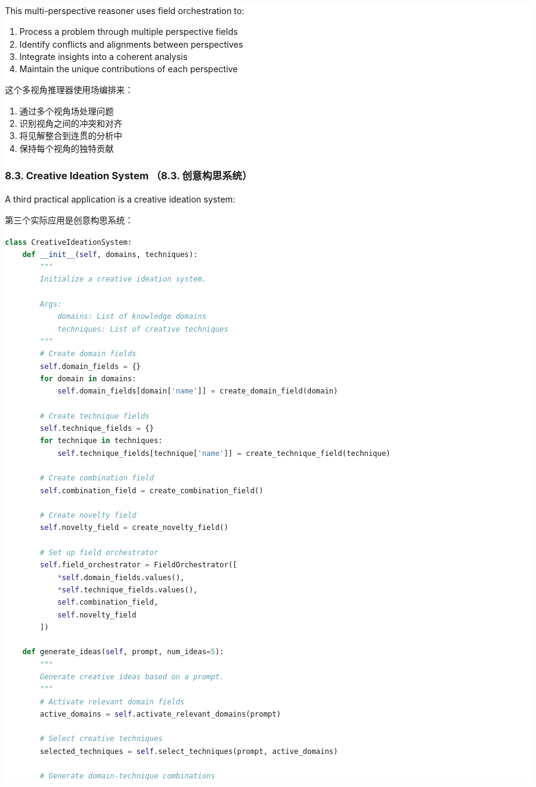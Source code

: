 ```python
```

This multi-perspective reasoner uses field orchestration to:
1. Process a problem through multiple perspective fields
2. Identify conflicts and alignments between perspectives
3. Integrate insights into a coherent analysis
4. Maintain the unique contributions of each perspective

这个多视角推理器使用场编排来：
1. 通过多个视角场处理问题
2. 识别视角之间的冲突和对齐
3. 将见解整合到连贯的分析中
4. 保持每个视角的独特贡献

### 8.3. Creative Ideation System （8.3. 创意构思系统）

A third practical application is a creative ideation system:

第三个实际应用是创意构思系统：

```python
class CreativeIdeationSystem:
    def __init__(self, domains, techniques):
        """
        Initialize a creative ideation system.
        
        Args:
            domains: List of knowledge domains
            techniques: List of creative techniques
        """
        # Create domain fields
        self.domain_fields = {}
        for domain in domains:
            self.domain_fields[domain['name']] = create_domain_field(domain)
        
        # Create technique fields
        self.technique_fields = {}
        for technique in techniques:
            self.technique_fields[technique['name']] = create_technique_field(technique)
        
        # Create combination field
        self.combination_field = create_combination_field()
        
        # Create novelty field
        self.novelty_field = create_novelty_field()
        
        # Set up field orchestrator
        self.field_orchestrator = FieldOrchestrator([
            *self.domain_fields.values(),
            *self.technique_fields.values(),
            self.combination_field,
            self.novelty_field
        ])
    
    def generate_ideas(self, prompt, num_ideas=5):
        """
        Generate creative ideas based on a prompt.
        """
        # Activate relevant domain fields
        active_domains = self.activate_relevant_domains(prompt)
        
        # Select creative techniques
        selected_techniques = self.select_techniques(prompt, active_domains)
        
        # Generate domain-technique combinations
```